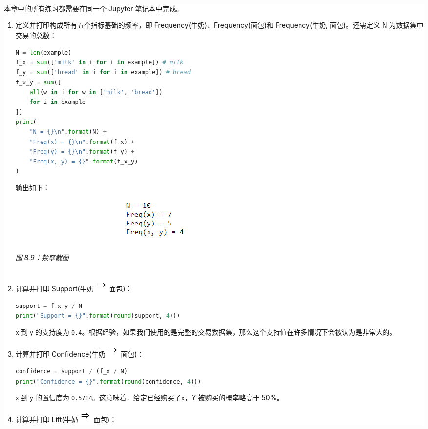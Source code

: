 本章中的所有练习都需要在同一个 Jupyter 笔记本中完成。

1.  定义并打印构成所有五个指标基础的频率，即 Frequency(牛奶)、Frequency(面包)和 Frequency(牛奶, 面包)。还需定义 N 为数据集中交易的总数：

    ```py
    N = len(example)
    f_x = sum(['milk' in i for i in example]) # milk
    f_y = sum(['bread' in i for i in example]) # bread
    f_x_y = sum([
        all(w in i for w in ['milk', 'bread']) 
        for i in example
    ])
    print(
        "N = {}\n".format(N) + 
        "Freq(x) = {}\n".format(f_x) + 
        "Freq(y) = {}\n".format(f_y) + 
        "Freq(x, y) = {}".format(f_x_y)
    )
    ```

    输出如下：

    ![图 8.9：频率截图    ](img/C12626_08_09.jpg)

    ###### 图 8.9：频率截图

1.  计算并打印 Support(牛奶 ![](img/C12626_Formula_08_17.png) 面包)：

    ```py
    support = f_x_y / N
    print("Support = {}".format(round(support, 4)))
    ```

    `x` 到 `y` 的支持度为 `0.4`。根据经验，如果我们使用的是完整的交易数据集，那么这个支持值在许多情况下会被认为是非常大的。

1.  计算并打印 Confidence(牛奶 ![](img/C12626_Formula_08_17.png) 面包)：

    ```py
    confidence = support / (f_x / N)
    print("Confidence = {}".format(round(confidence, 4)))
    ```

    `x` 到 `y` 的置信度为 `0.5714`。这意味着，给定已经购买了`x`，Y 被购买的概率略高于 50%。

1.  计算并打印 Lift(牛奶 ![](img/C12626_Formula_08_19.png) 面包)：
